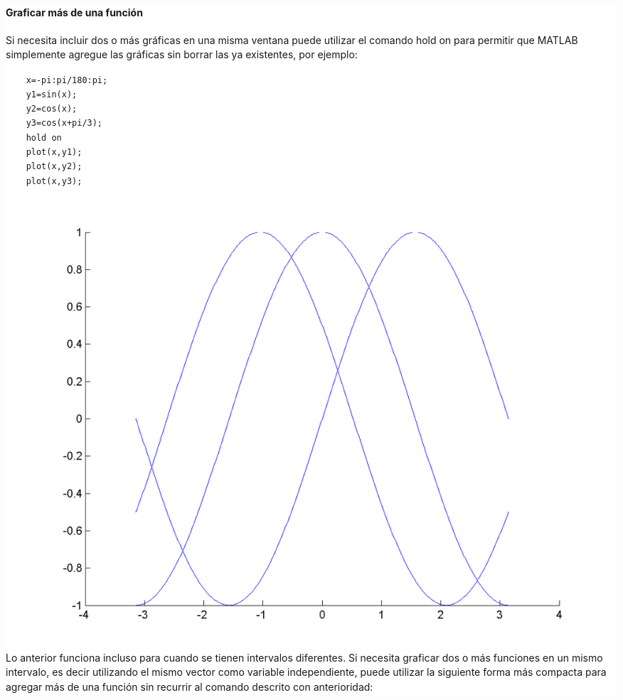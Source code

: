 #### Graficar más de una función

Si necesita incluir dos o más gráficas en una misma ventana puede
utilizar el comando hold on para permitir que MATLAB simplemente agregue
las gráficas sin borrar las ya existentes, por ejemplo:

        x=-pi:pi/180:pi;
        y1=sin(x);
        y2=cos(x);
        y3=cos(x+pi/3);
        hold on
        plot(x,y1);
        plot(x,y2);
        plot(x,y3);

![image](src/ch4/img_4_2.png)

Lo anterior funciona incluso para cuando se tienen intervalos
diferentes. Si necesita graficar dos o más funciones en un mismo
intervalo, es decir utilizando el mismo vector como variable
independiente, puede utilizar la siguiente forma más compacta para
agregar más de una función sin recurrir al comando descrito con
anterioridad:

